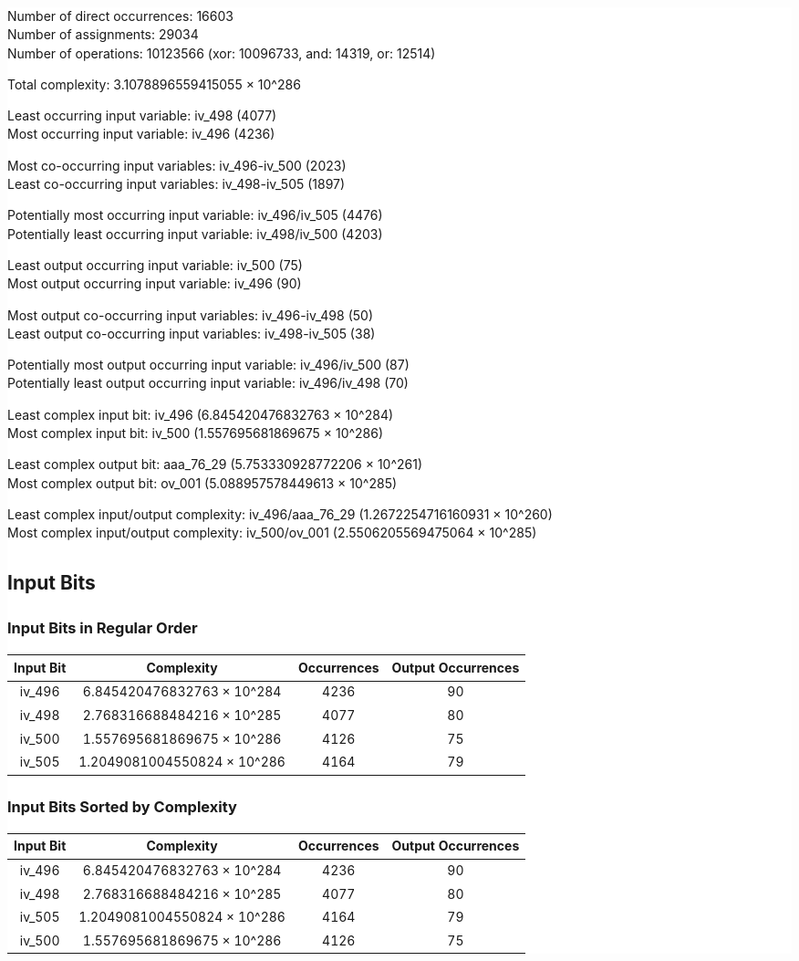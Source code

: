 Number of direct occurrences: 16603  
Number of assignments: 29034  
Number of operations: 10123566
(xor: 10096733,
and: 14319,
or: 12514)

Total complexity: 3.1078896559415055 × 10^286

Least occurring input variable: iv_498 (4077)  
Most occurring input variable: iv_496 (4236)

Most co-occurring input variables: iv_496-iv_500 (2023)  
Least co-occurring input variables: iv_498-iv_505 (1897)

Potentially most occurring input variable: iv_496/iv_505 (4476)  
Potentially least occurring input variable: iv_498/iv_500 (4203)

Least output occurring input variable: iv_500 (75)  
Most output occurring input variable: iv_496 (90)

Most output co-occurring input variables: iv_496-iv_498 (50)  
Least output co-occurring input variables: iv_498-iv_505 (38)

Potentially most output occurring input variable: iv_496/iv_500 (87)  
Potentially least output occurring input variable: iv_496/iv_498 (70)

Least complex input bit: iv_496 (6.845420476832763 × 10^284)  
Most complex input bit: iv_500 (1.557695681869675 × 10^286)

Least complex output bit: aaa_76_29 (5.753330928772206 × 10^261)  
Most complex output bit: ov_001 (5.088957578449613 × 10^285)

Least complex input/output complexity: iv_496/aaa_76_29 (1.2672254716160931 × 10^260)  
Most complex input/output complexity: iv_500/ov_001 (2.5506205569475064 × 10^285)

## Input Bits

### Input Bits in Regular Order

| Input Bit | Complexity | Occurrences | Output Occurrences |
|:---------:|:----------:|:-----------:|:------------------:|
| iv_496 | 6.845420476832763 × 10^284 | 4236 | 90 |
| iv_498 | 2.768316688484216 × 10^285 | 4077 | 80 |
| iv_500 | 1.557695681869675 × 10^286 | 4126 | 75 |
| iv_505 | 1.2049081004550824 × 10^286 | 4164 | 79 |

### Input Bits Sorted by Complexity

| Input Bit | Complexity | Occurrences | Output Occurrences |
|:---------:|:----------:|:-----------:|:------------------:|
| iv_496 | 6.845420476832763 × 10^284 | 4236 | 90 |
| iv_498 | 2.768316688484216 × 10^285 | 4077 | 80 |
| iv_505 | 1.2049081004550824 × 10^286 | 4164 | 79 |
| iv_500 | 1.557695681869675 × 10^286 | 4126 | 75 |
